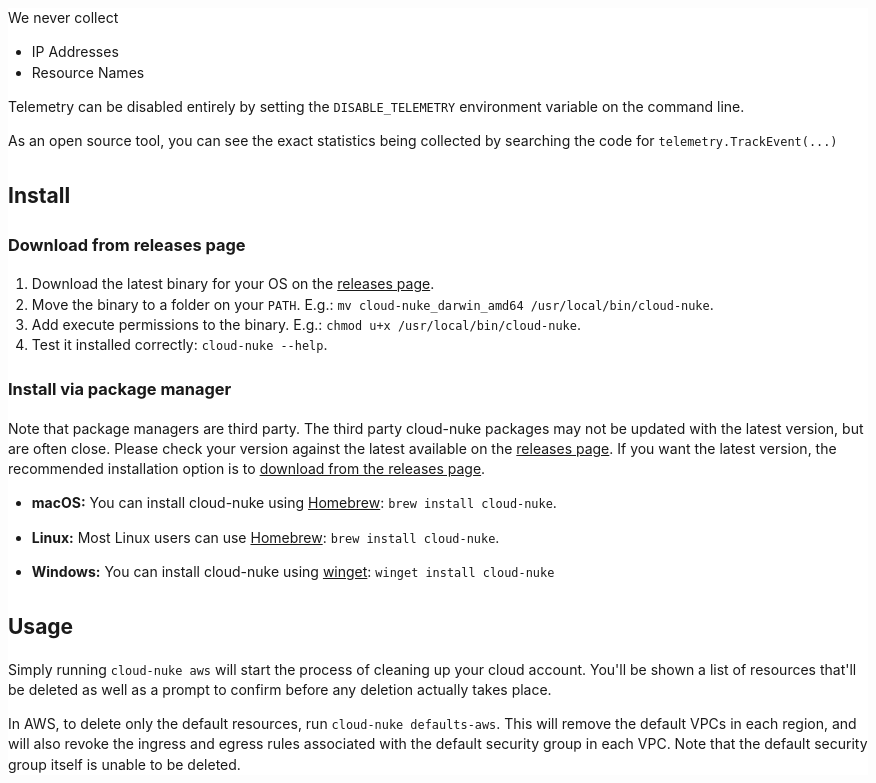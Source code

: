 We never collect

- IP Addresses
- Resource Names

Telemetry can be disabled entirely by setting the `DISABLE_TELEMETRY` environment variable on the command line.

As an open source tool, you can see the exact statistics being collected by searching the code for
`telemetry.TrackEvent(...)`

## Install

### Download from releases page

1. Download the latest binary for your OS on the [releases page](https://github.com/gruntwork-io/cloud-nuke/releases).
2. Move the binary to a folder on your `PATH`. E.g.: `mv cloud-nuke_darwin_amd64 /usr/local/bin/cloud-nuke`.
3. Add execute permissions to the binary. E.g.: `chmod u+x /usr/local/bin/cloud-nuke`.
4. Test it installed correctly: `cloud-nuke --help`.

### Install via package manager

Note that package managers are third party. The third party cloud-nuke packages may not be updated with the latest
version, but are often close. Please check your version against the latest available on
the [releases page](https://github.com/gruntwork-io/cloud-nuke/releases). If you want the latest version, the
recommended installation option is
to [download from the releases page](https://github.com/gruntwork-io/cloud-nuke/releases).

- **macOS:** You can install cloud-nuke using [Homebrew](https://brew.sh/): `brew install cloud-nuke`.

- **Linux:** Most Linux users can use [Homebrew](https://docs.brew.sh/Homebrew-on-Linux): `brew install cloud-nuke`.

- **Windows:** You can install cloud-nuke using [winget](https://learn.microsoft.com/en-us/windows/package-manager/winget/): `winget install cloud-nuke`

## Usage

Simply running `cloud-nuke aws` will start the process of cleaning up your cloud account. You'll be shown a list of
resources that'll be deleted as well as a prompt to confirm before any deletion actually takes place.

In AWS, to delete only the default resources, run `cloud-nuke defaults-aws`. This will remove the default VPCs in each
region, and will also revoke the ingress and egress rules associated with the default security group in each VPC. Note
that the default security group itself is unable to be deleted.
